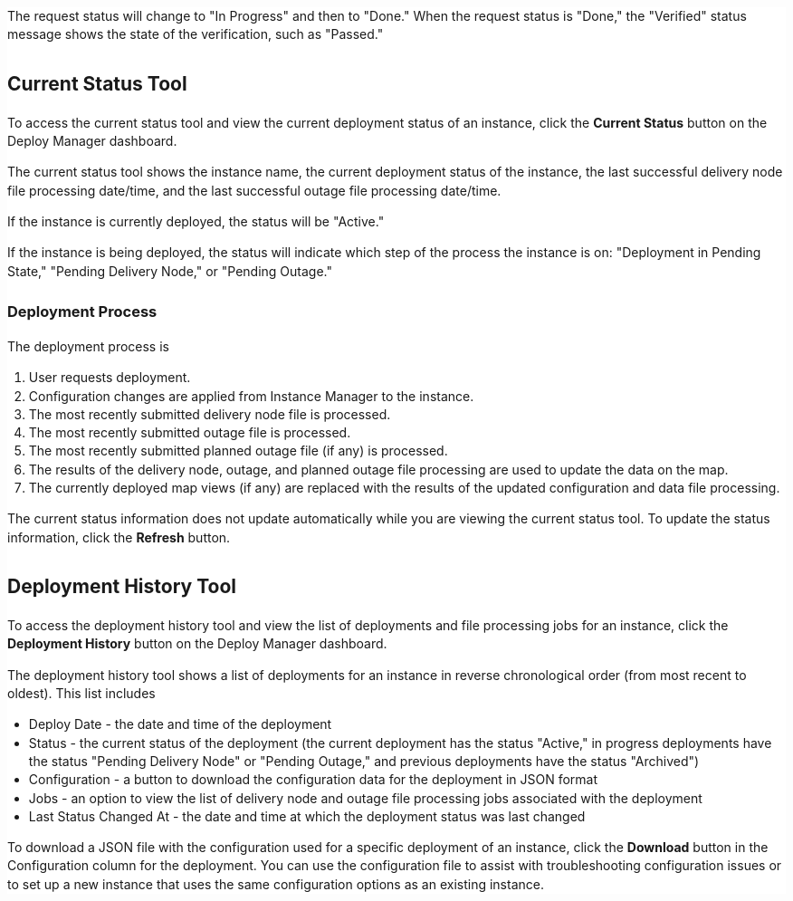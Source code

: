 The request status will change to "In Progress" and then to "Done." When the request status is "Done," the "Verified" status message shows the state of the verification, such as "Passed."

## Current Status Tool ##

To access the current status tool and view the current deployment status of an instance, click the **Current Status** button on the Deploy Manager dashboard.

The current status tool shows the instance name, the current deployment status of the instance, the last successful delivery node file processing date/time, and the last successful outage file processing date/time.

If the instance is currently deployed, the status will be "Active."

If the instance is being deployed, the status will indicate which step of the process the instance is on: "Deployment in Pending State," "Pending Delivery Node," or "Pending Outage."

### Deployment Process ###

The deployment process is

1. User requests deployment.
2. Configuration changes are applied from Instance Manager to the instance.
3. The most recently submitted delivery node file is processed.
4. The most recently submitted outage file is processed.
5. The most recently submitted planned outage file (if any) is processed.
6. The results of the delivery node, outage, and planned outage file processing are used to update the data on the map.
7. The currently deployed map views (if any) are replaced with the results of the updated configuration and data file processing.

The current status information does not update automatically while you are viewing the current status tool. To update the status information, click the **Refresh** button.

## Deployment History Tool ##

To access the deployment history tool and view the list of deployments and file processing jobs for an instance, click the **Deployment History** button on the Deploy Manager dashboard.

The deployment history tool shows a list of deployments for an instance in reverse chronological order (from most recent to oldest). This list includes

+ Deploy Date - the date and time of the deployment
+ Status - the current status of the deployment (the current deployment has the status "Active," in progress deployments have the status "Pending Delivery Node" or "Pending Outage," and previous deployments have the status "Archived")
+ Configuration - a button to download the configuration data for the deployment in JSON format
+ Jobs - an option to view the list of delivery node and outage file processing jobs associated with the deployment
+ Last Status Changed At - the date and time at which the deployment status was last changed

To download a JSON file with the configuration used for a specific deployment of an instance, click the **Download** button in the Configuration column for the deployment. You can use the configuration file to assist with troubleshooting configuration issues or to set up a new instance that uses the same configuration options as an existing instance.
